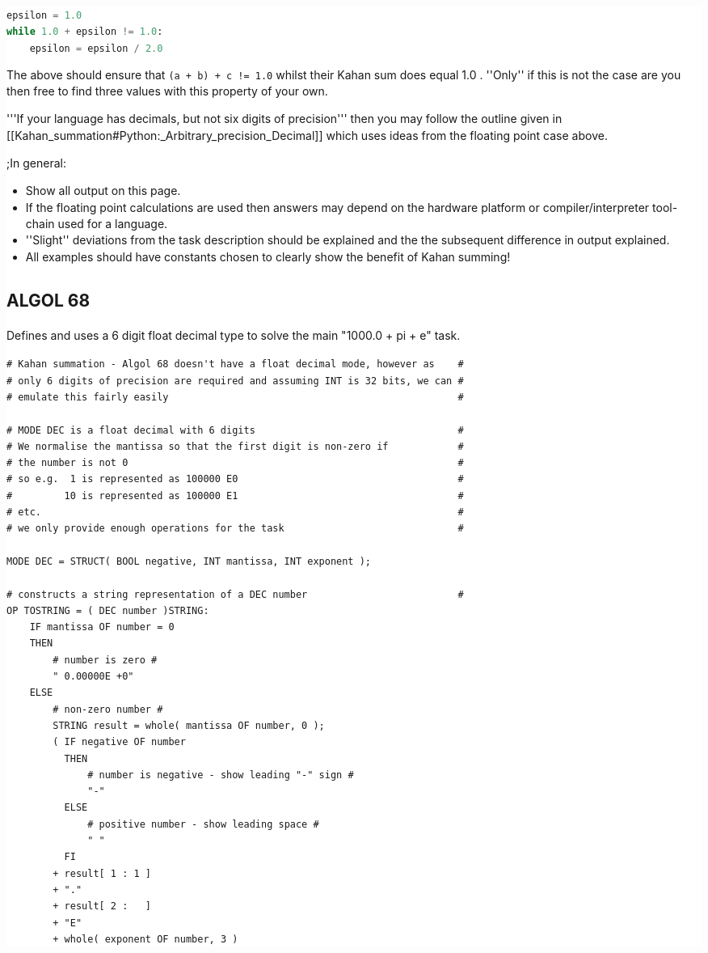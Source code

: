 ```python
epsilon = 1.0
while 1.0 + epsilon != 1.0:
    epsilon = epsilon / 2.0
```

The above should ensure that <code>(a + b) + c != 1.0</code> whilst their Kahan sum does equal 1.0 . ''Only'' if this is not the case are you then free to find three values with this property of your own.

'''If your language has decimals, but not six digits of precision''' then you may follow the outline given in [[Kahan_summation#Python:_Arbitrary_precision_Decimal]] which uses ideas from the floating point case above.


;In general:
* Show all output on this page.
* If the floating point calculations are used then answers may depend on the hardware platform or compiler/interpreter tool-chain used for a language.
* ''Slight'' deviations from the task description should be explained and the the subsequent difference in output explained.
* All examples should have constants chosen to clearly show the benefit of Kahan summing!





## ALGOL 68

Defines and uses a 6 digit float decimal type to solve the main "1000.0 + pi + e" task.

```algol68
# Kahan summation - Algol 68 doesn't have a float decimal mode, however as    #
# only 6 digits of precision are required and assuming INT is 32 bits, we can #
# emulate this fairly easily                                                  #

# MODE DEC is a float decimal with 6 digits                                   #
# We normalise the mantissa so that the first digit is non-zero if            #
# the number is not 0                                                         #
# so e.g.  1 is represented as 100000 E0                                      #
#         10 is represented as 100000 E1                                      #
# etc.                                                                        #
# we only provide enough operations for the task                              #

MODE DEC = STRUCT( BOOL negative, INT mantissa, INT exponent );

# constructs a string representation of a DEC number                          #
OP TOSTRING = ( DEC number )STRING:
    IF mantissa OF number = 0
    THEN
        # number is zero #
        " 0.00000E +0"
    ELSE
        # non-zero number #
        STRING result = whole( mantissa OF number, 0 );
        ( IF negative OF number
          THEN
              # number is negative - show leading "-" sign #
              "-"
          ELSE
              # positive number - show leading space #
              " "
          FI
        + result[ 1 : 1 ]
        + "."
        + result[ 2 :   ]
        + "E"
        + whole( exponent OF number, 3 )
```